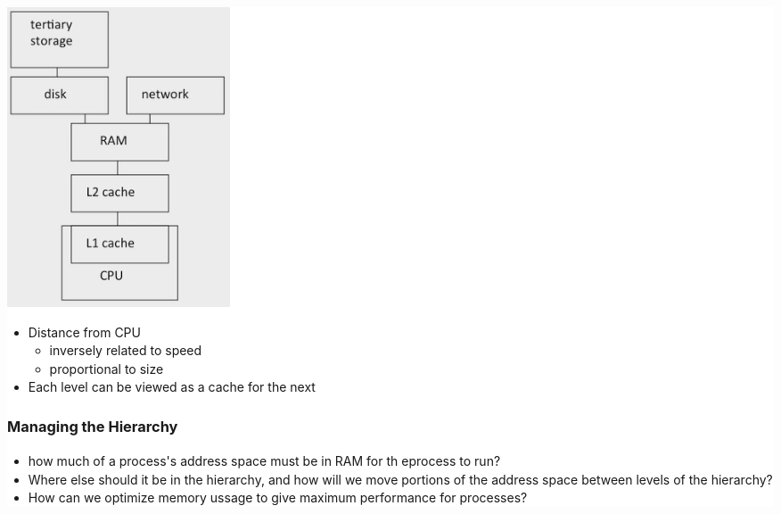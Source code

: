 <img src='/week5/images/memhierarchy.png' width=250 />

- Distance from CPU
  - inversely related to speed
  - proportional to size
- Each level can be viewed as a cache for the next

### Managing the Hierarchy
- how much of a process's address space must be in RAM for th eprocess to run?
- Where else should it be in the hierarchy, and how will we move portions of the address space between levels of the hierarchy?
- How can we optimize memory ussage to give maximum performance for processes?
